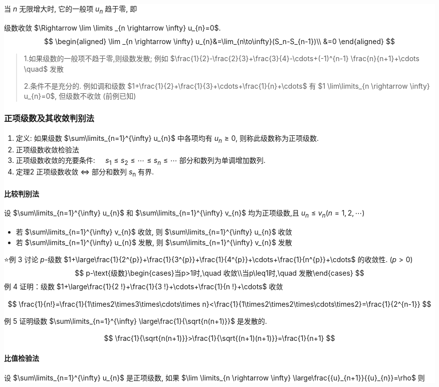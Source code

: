 当 $n$ 无限增大时, 它的一般项 $u_{n}$ 趋于零, 即

级数收敛 $\Rightarrow \lim \limits _{n \rightarrow \infty} u_{n}=0$.
$$
\begin{aligned}
\lim _{n \rightarrow \infty} u_{n}&=\lim_{n\to\infty}(S_n-S_{n-1})\\
&=0
\end{aligned}
$$

>   1.如果级数的一般项不趋于零,则级数发散; 例如 $\frac{1}{2}-\frac{2}{3}+\frac{3}{4}-\cdots+(-1)^{n-1} \frac{n}{n+1}+\cdots \quad$ 发散
>
>   2.条件不是充分的.
>   例如调和级数 $1+\frac{1}{2}+\frac{1}{3}+\cdots+\frac{1}{n}+\cdots$
>   有 $1 \lim\limits_{n \rightarrow \infty} u_{n}=0$, 但级数不收敛 (前例已知)

### 正项级数及其收敛判别法

1. 定义:
   如果级数 $\sum\limits_{n=1}^{\infty} u_{n}$ 中各项均有 $u_{n} \geq 0$, 则称此级数称为正项级数.
2. 正项级数收敛检验法
  3. 正项级数收敛的充要条件: $\quad s_{1} \leq s_{2} \leq \cdots \leq s_{n} \leq \cdots$  部分和数列为单调增加数列.
  4. 定理2 正项级数收敛 $\Leftrightarrow$ 部分和数列 $s_{\mathrm{n}}$ 有界.

#### 比较判别法

设 $\sum\limits_{n=1}^{\infty} u_{n}$ 和 $\sum\limits_{n=1}^{\infty} v_{n}$ 均为正项级数,且 $u_{n} \leq v_{n}(n=1,2, \cdots)$ 

+   若 $\sum\limits_{n=1}^{\infty} v_{n}$ 收敛, 则 $\sum\limits_{n=1}^{\infty} u_{n}$ 收敛
+   若 $\sum\limits_{n=1}^{\infty} u_{n}$ 发散, 则 $\sum\limits_{n=1}^{\infty} v_{n}$ 发散

:star:例 3 讨论 $p$-级数 $1+\large\frac{1}{2^{p}}+\frac{1}{3^{p}}+\frac{1}{4^{p}}+\cdots+\frac{1}{n^{p}}+\cdots$ 的收敛性. $(p>0)$ 
$$
p-\text{级数}\begin{cases}当p>1时,\quad 收敛\\当p\leq1时,\quad 发散\end{cases}
$$
例 4 证明：级数 $1+\large\frac{1}{2 !}+\frac{1}{3 !}+\cdots+\frac{1}{n !}+\cdots$ 收敛

$$
  \frac{1}{n!}=\frac{1}{1\times2\times3\times\cdots\times n}<\frac{1}{1\times2\times2\times\cdots\times2}=\frac{1}{2^{n-1}}
$$

例 5 证明级数 $\sum\limits_{n=1}^{\infty} \large\frac{1}{\sqrt{n(n+1)}}$ 是发散的.

$$
\frac{1}{\sqrt{n(n+1)}}>\frac{1}{\sqrt{(n+1)(n+1)}}=\frac{1}{n+1}
$$

#### 比值检验法

设 $\sum\limits_{n=1}^{\infty} u_{n}$ 是正项级数, 如果 $\lim \limits_{n \rightarrow \infty} \large\frac{{u}_{n+1}}{{u}_{n}}=\rho$ 则
